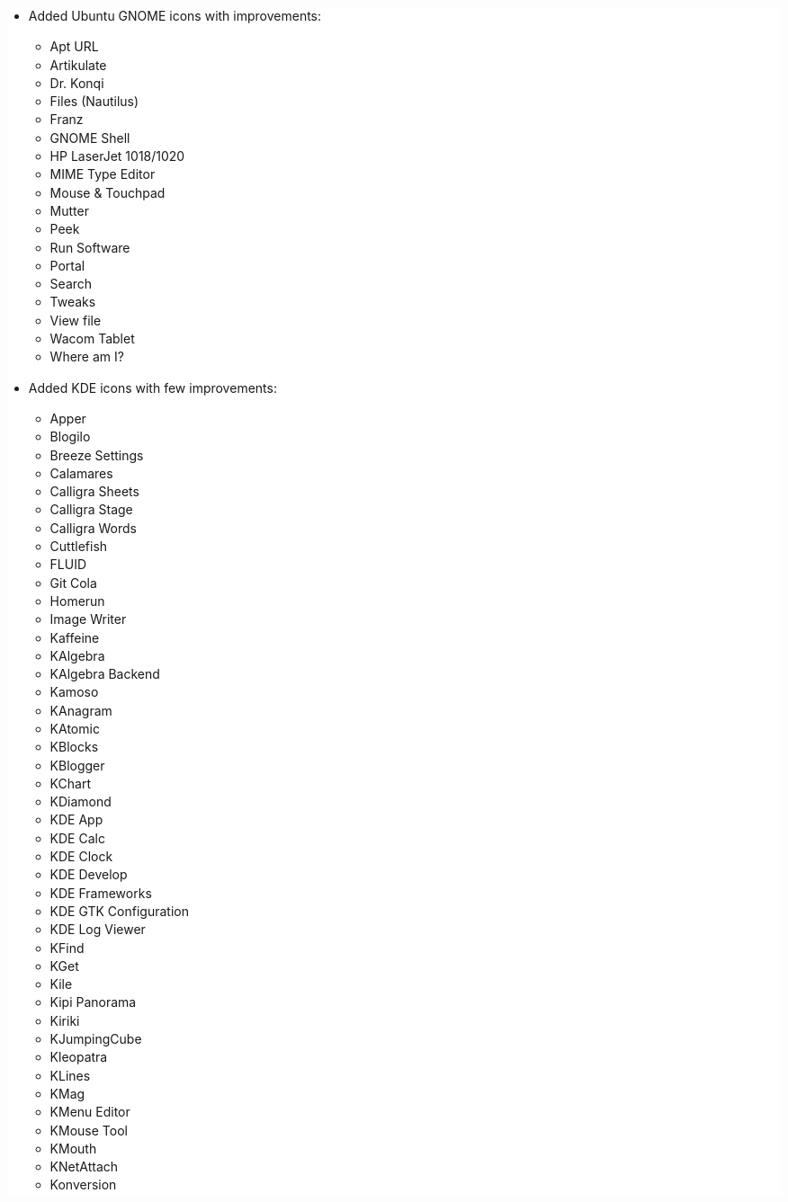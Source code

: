 * Added Ubuntu GNOME icons with improvements: 
  - Apt URL
  - Artikulate
  - Dr. Konqi
  - Files (Nautilus)
  - Franz
  - GNOME Shell
  - HP LaserJet 1018/1020
  - MIME Type Editor
  - Mouse & Touchpad
  - Mutter
  - Peek
  - Run Software
  - Portal
  - Search
  - Tweaks
  - View file
  - Wacom Tablet
  - Where am I?

* Added KDE icons with few improvements:
  - Apper
  - Blogilo
  - Breeze Settings
  - Calamares
  - Calligra Sheets
  - Calligra Stage
  - Calligra Words
  - Cuttlefish
  - FLUID
  - Git Cola
  - Homerun
  - Image Writer
  - Kaffeine
  - KAlgebra
  - KAlgebra Backend
  - Kamoso
  - KAnagram
  - KAtomic
  - KBlocks
  - KBlogger
  - KChart
  - KDiamond
  - KDE App
  - KDE Calc
  - KDE Clock
  - KDE Develop
  - KDE Frameworks
  - KDE GTK Configuration
  - KDE Log Viewer
  - KFind
  - KGet
  - Kile
  - Kipi Panorama
  - Kiriki
  - KJumpingCube
  - Kleopatra
  - KLines
  - KMag
  - KMenu Editor
  - KMouse Tool
  - KMouth
  - KNetAttach
  - Konversion